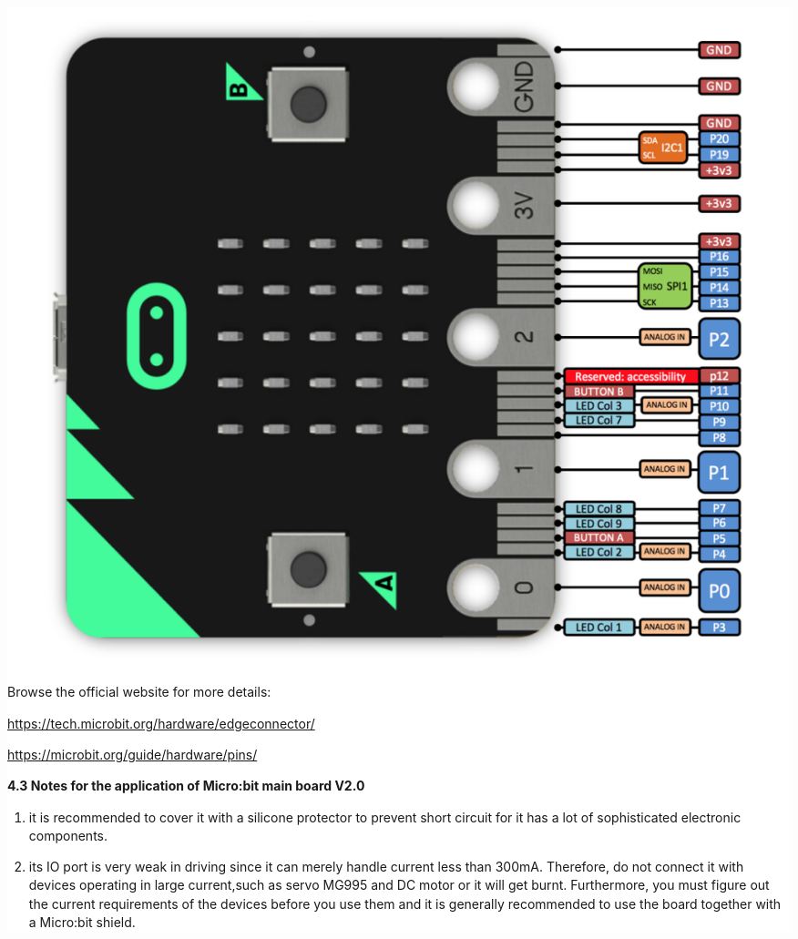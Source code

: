 ![microbit-pins](media/b5770e594a2ddcd690e51700a17d5867.png)

Browse the official website for more details:

<https://tech.microbit.org/hardware/edgeconnector/>

<https://microbit.org/guide/hardware/pins/>

**4.3 Notes for the application of Micro:bit main board V2.0**

1.  it is recommended to cover it with a silicone protector to prevent short
    circuit for it has a lot of sophisticated electronic components.

2.  its IO port is very weak in driving since it can merely handle current less
    than 300mA. Therefore, do not connect it with devices operating in large
    current,such as servo MG995 and DC motor or it will get burnt. Furthermore,
    you must figure out the current requirements of the devices before you use
    them and it is generally recommended to use the board together with a
    Micro:bit shield.
